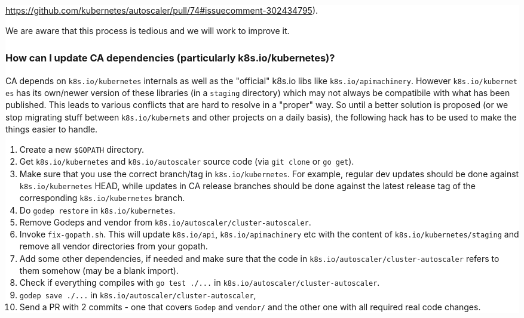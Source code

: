    https://github.com/kubernetes/autoscaler/pull/74#issuecomment-302434795).

We are aware that this process is tedious and we will work to improve it.

### How can I update CA dependencies (particularly k8s.io/kubernetes)?

CA depends on `k8s.io/kubernetes` internals as well as the "official" k8s.io libs like 
`k8s.io/apimachinery`. However `k8s.io/kubernetes` has its own/newer version of these libraries
(in a `staging` directory) which may not always be compatibile with what has been published.
This leads to various conflicts that are hard to resolve in a "proper" way. So until a better solution 
is proposed (or we stop migrating stuff between `k8s.io/kubernets` and other projects on a daily basis),
the following hack has to be used to make the things easier to handle.

1. Create a new `$GOPATH` directory.
2. Get `k8s.io/kubernetes` and `k8s.io/autoscaler` source code (via `git clone` or `go get`).
3. Make sure that you use the correct branch/tag in `k8s.io/kubernetes`. For example, regular dev updates
   should be done against `k8s.io/kubernetes` HEAD, while updates in CA release branches should be done 
   against the latest release tag of the corresponding `k8s.io/kubernetes` branch.
4. Do `godep restore` in `k8s.io/kubernetes`.
5. Remove Godeps and vendor from `k8s.io/autoscaler/cluster-autoscaler`.
6. Invoke `fix-gopath.sh`. This will update `k8s.io/api`, `k8s.io/apimachinery` etc with the content of 
   `k8s.io/kubernetes/staging` and remove all vendor directories from your gopath.
7. Add some other dependencies, if needed and make sure that the code in `k8s.io/autoscaler/cluster-autoscaler`
   refers to them somehow (may be a blank import).
8. Check if everything compiles with `go test ./...` in `k8s.io/autoscaler/cluster-autoscaler`.
9. `godep save ./...` in `k8s.io/autoscaler/cluster-autoscaler`,
10. Send a PR with 2 commits - one that covers `Godep` and `vendor/` and the other one with all 
   required real code changes.
